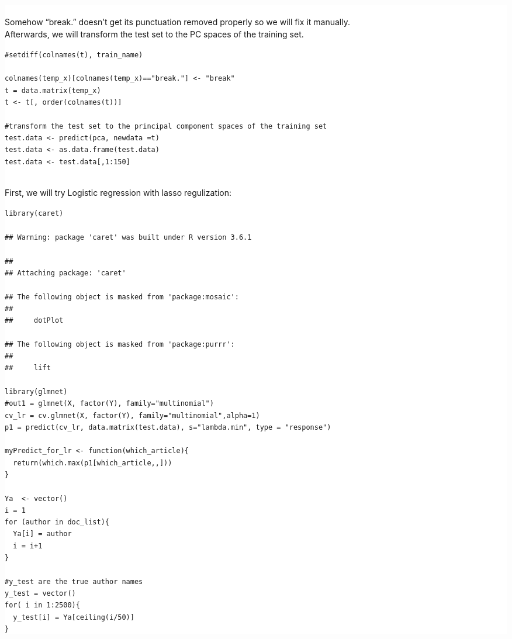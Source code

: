 <br> Somehow “break.” doesn’t get its punctuation removed properly so we
will fix it manually. <br> Afterwards, we will transform the test set to
the PC spaces of the training set.

    #setdiff(colnames(t), train_name)

    colnames(temp_x)[colnames(temp_x)=="break."] <- "break"
    t = data.matrix(temp_x)
    t <- t[, order(colnames(t))]

    #transform the test set to the principal component spaces of the training set
    test.data <- predict(pca, newdata =t)
    test.data <- as.data.frame(test.data)
    test.data <- test.data[,1:150]

<br> First, we will try Logistic regression with lasso regulization:

    library(caret)

    ## Warning: package 'caret' was built under R version 3.6.1

    ## 
    ## Attaching package: 'caret'

    ## The following object is masked from 'package:mosaic':
    ## 
    ##     dotPlot

    ## The following object is masked from 'package:purrr':
    ## 
    ##     lift

    library(glmnet)
    #out1 = glmnet(X, factor(Y), family="multinomial")
    cv_lr = cv.glmnet(X, factor(Y), family="multinomial",alpha=1)
    p1 = predict(cv_lr, data.matrix(test.data), s="lambda.min", type = "response")

    myPredict_for_lr <- function(which_article){
      return(which.max(p1[which_article,,]))
    }

    Ya  <- vector()
    i = 1
    for (author in doc_list){
      Ya[i] = author
      i = i+1
    }

    #y_test are the true author names
    y_test = vector()
    for( i in 1:2500){
      y_test[i] = Ya[ceiling(i/50)]
    }
